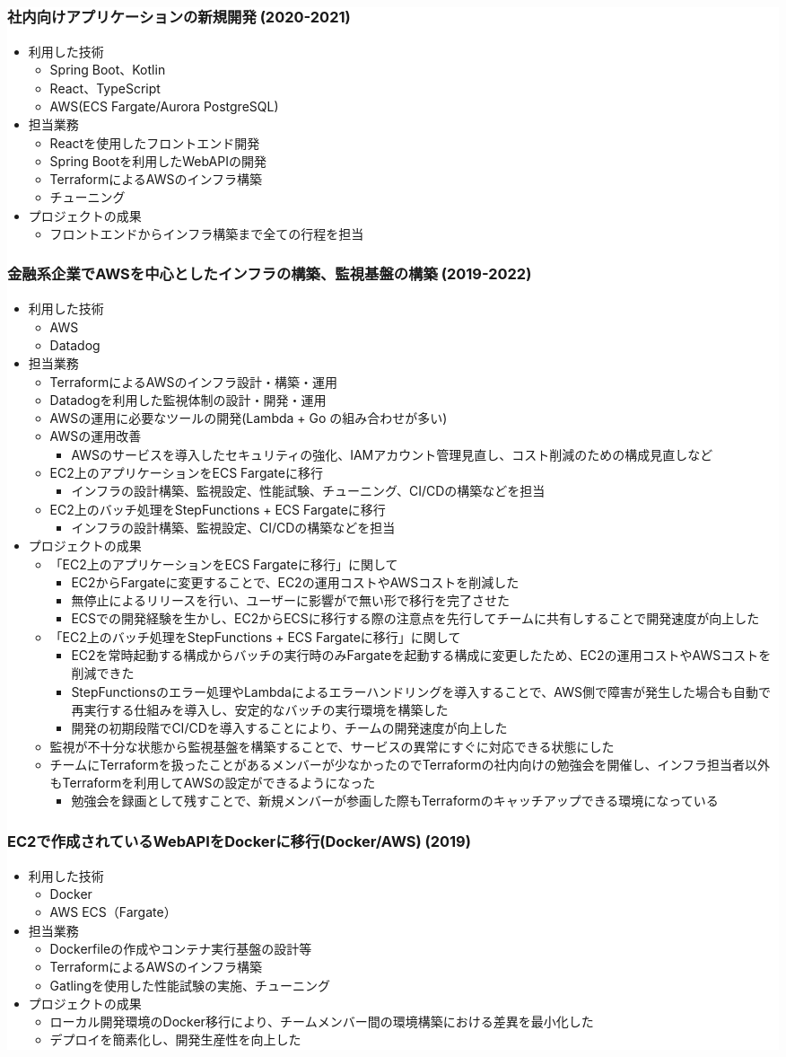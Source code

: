 ### 社内向けアプリケーションの新規開発 (2020-2021)
- 利用した技術
  - Spring Boot、Kotlin
  - React、TypeScript
  - AWS(ECS Fargate/Aurora PostgreSQL)
- 担当業務
  - Reactを使用したフロントエンド開発
  - Spring Bootを利用したWebAPIの開発
  - TerraformによるAWSのインフラ構築
  - チューニング
- プロジェクトの成果
  - フロントエンドからインフラ構築まで全ての行程を担当

### 金融系企業でAWSを中心としたインフラの構築、監視基盤の構築 (2019-2022)
- 利用した技術
  - AWS
  - Datadog
- 担当業務
  - TerraformによるAWSのインフラ設計・構築・運用
  - Datadogを利用した監視体制の設計・開発・運用
  - AWSの運用に必要なツールの開発(Lambda + Go の組み合わせが多い)
  - AWSの運用改善
    - AWSのサービスを導入したセキュリティの強化、IAMアカウント管理見直し、コスト削減のための構成見直しなど
  - EC2上のアプリケーションをECS Fargateに移行
    - インフラの設計構築、監視設定、性能試験、チューニング、CI/CDの構築などを担当
  - EC2上のバッチ処理をStepFunctions + ECS Fargateに移行
    - インフラの設計構築、監視設定、CI/CDの構築などを担当
- プロジェクトの成果
  - 「EC2上のアプリケーションをECS Fargateに移行」に関して
    - EC2からFargateに変更することで、EC2の運用コストやAWSコストを削減した
    - 無停止によるリリースを行い、ユーザーに影響がで無い形で移行を完了させた
    - ECSでの開発経験を生かし、EC2からECSに移行する際の注意点を先行してチームに共有しすることで開発速度が向上した
  - 「EC2上のバッチ処理をStepFunctions + ECS Fargateに移行」に関して
    - EC2を常時起動する構成からバッチの実行時のみFargateを起動する構成に変更したため、EC2の運用コストやAWSコストを削減できた
    - StepFunctionsのエラー処理やLambdaによるエラーハンドリングを導入することで、AWS側で障害が発生した場合も自動で再実行する仕組みを導入し、安定的なバッチの実行環境を構築した
    - 開発の初期段階でCI/CDを導入することにより、チームの開発速度が向上した
  - 監視が不十分な状態から監視基盤を構築することで、サービスの異常にすぐに対応できる状態にした
  - チームにTerraformを扱ったことがあるメンバーが少なかったのでTerraformの社内向けの勉強会を開催し、インフラ担当者以外もTerraformを利用してAWSの設定ができるようになった
    - 勉強会を録画として残すことで、新規メンバーが参画した際もTerraformのキャッチアップできる環境になっている

### EC2で作成されているWebAPIをDockerに移行(Docker/AWS) (2019)
- 利用した技術
  - Docker
  - AWS ECS（Fargate）
- 担当業務
  - Dockerfileの作成やコンテナ実行基盤の設計等
  - TerraformによるAWSのインフラ構築
  - Gatlingを使用した性能試験の実施、チューニング
- プロジェクトの成果
  - ローカル開発環境のDocker移行により、チームメンバー間の環境構築における差異を最小化した 
  - デプロイを簡素化し、開発生産性を向上した
